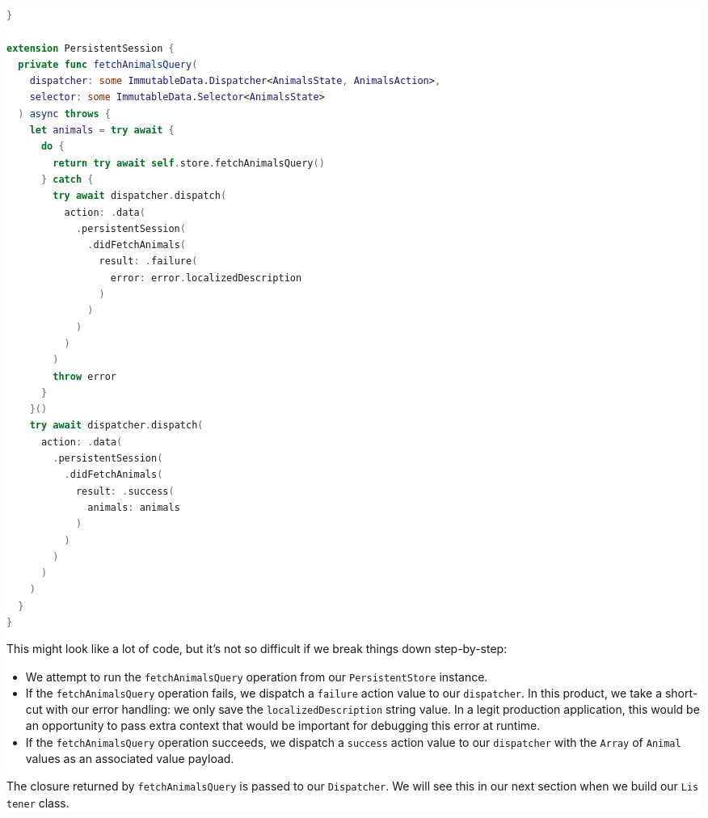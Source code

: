 ```swift
}

extension PersistentSession {
  private func fetchAnimalsQuery(
    dispatcher: some ImmutableData.Dispatcher<AnimalsState, AnimalsAction>,
    selector: some ImmutableData.Selector<AnimalsState>
  ) async throws {
    let animals = try await {
      do {
        return try await self.store.fetchAnimalsQuery()
      } catch {
        try await dispatcher.dispatch(
          action: .data(
            .persistentSession(
              .didFetchAnimals(
                result: .failure(
                  error: error.localizedDescription
                )
              )
            )
          )
        )
        throw error
      }
    }()
    try await dispatcher.dispatch(
      action: .data(
        .persistentSession(
          .didFetchAnimals(
            result: .success(
              animals: animals
            )
          )
        )
      )
    )
  }
}
```

This might look like a lot of code, but it’s not so difficult if we break things down step-by-step:

* We attempt to run the `fetchAnimalsQuery` operation from our `PersistentStore` instance.
* If the `fetchAnimalsQuery` operation fails, we dispatch a `failure` action value to our `dispatcher`. In this product, we take a short-cut with our error handling: we only save the `localizedDescription` string value. In a legit production application, this would be an opportunity to pass extra context that would be important for debugging this error at runtime.
* If the `fetchAnimalsQuery` operation succeeds, we dispatch a `success` action value to our `dispatcher` with the `Array` of `Animal` values as an associated value payload.

The closure returned by `fetchAnimalsQuery` is passed to our `Dispatcher`. We will see this in our next section when we build our `Listener` class.
